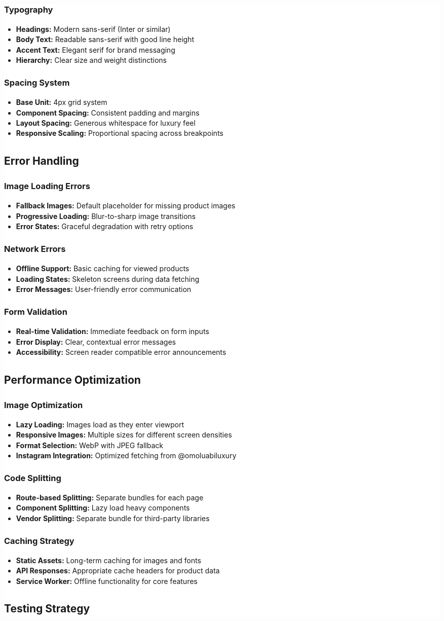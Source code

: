 ### Typography
- **Headings:** Modern sans-serif (Inter or similar)
- **Body Text:** Readable sans-serif with good line height
- **Accent Text:** Elegant serif for brand messaging
- **Hierarchy:** Clear size and weight distinctions

### Spacing System
- **Base Unit:** 4px grid system
- **Component Spacing:** Consistent padding and margins
- **Layout Spacing:** Generous whitespace for luxury feel
- **Responsive Scaling:** Proportional spacing across breakpoints

## Error Handling

### Image Loading Errors
- **Fallback Images:** Default placeholder for missing product images
- **Progressive Loading:** Blur-to-sharp image transitions
- **Error States:** Graceful degradation with retry options

### Network Errors
- **Offline Support:** Basic caching for viewed products
- **Loading States:** Skeleton screens during data fetching
- **Error Messages:** User-friendly error communication

### Form Validation
- **Real-time Validation:** Immediate feedback on form inputs
- **Error Display:** Clear, contextual error messages
- **Accessibility:** Screen reader compatible error announcements

## Performance Optimization

### Image Optimization
- **Lazy Loading:** Images load as they enter viewport
- **Responsive Images:** Multiple sizes for different screen densities
- **Format Selection:** WebP with JPEG fallback
- **Instagram Integration:** Optimized fetching from @omoluabiluxury

### Code Splitting
- **Route-based Splitting:** Separate bundles for each page
- **Component Splitting:** Lazy load heavy components
- **Vendor Splitting:** Separate bundle for third-party libraries

### Caching Strategy
- **Static Assets:** Long-term caching for images and fonts
- **API Responses:** Appropriate cache headers for product data
- **Service Worker:** Offline functionality for core features

## Testing Strategy

